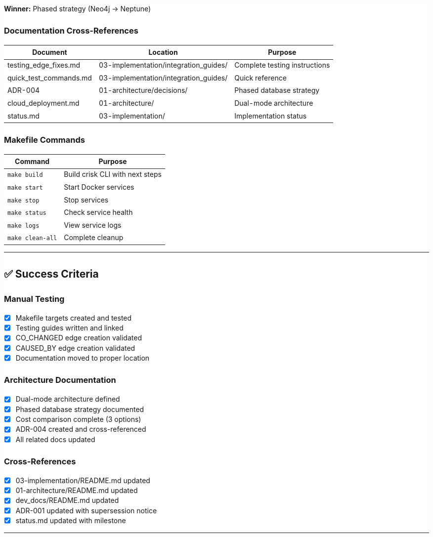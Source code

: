 **Winner:** Phased strategy (Neo4j → Neptune)

### Documentation Cross-References

| Document | Location | Purpose |
|----------|----------|---------|
| testing_edge_fixes.md | 03-implementation/integration_guides/ | Complete testing instructions |
| quick_test_commands.md | 03-implementation/integration_guides/ | Quick reference |
| ADR-004 | 01-architecture/decisions/ | Phased database strategy |
| cloud_deployment.md | 01-architecture/ | Dual-mode architecture |
| status.md | 03-implementation/ | Implementation status |

### Makefile Commands

| Command | Purpose |
|---------|---------|
| `make build` | Build crisk CLI with next steps |
| `make start` | Start Docker services |
| `make stop` | Stop services |
| `make status` | Check service health |
| `make logs` | View service logs |
| `make clean-all` | Complete cleanup |

---

## ✅ Success Criteria

### Manual Testing
- [x] Makefile targets created and tested
- [x] Testing guides written and linked
- [x] CO_CHANGED edge creation validated
- [x] CAUSED_BY edge creation validated
- [x] Documentation moved to proper location

### Architecture Documentation
- [x] Dual-mode architecture defined
- [x] Phased database strategy documented
- [x] Cost comparison complete (3 options)
- [x] ADR-004 created and cross-referenced
- [x] All related docs updated

### Cross-References
- [x] 03-implementation/README.md updated
- [x] 01-architecture/README.md updated
- [x] dev_docs/README.md updated
- [x] ADR-001 updated with supersession notice
- [x] status.md updated with milestone

---